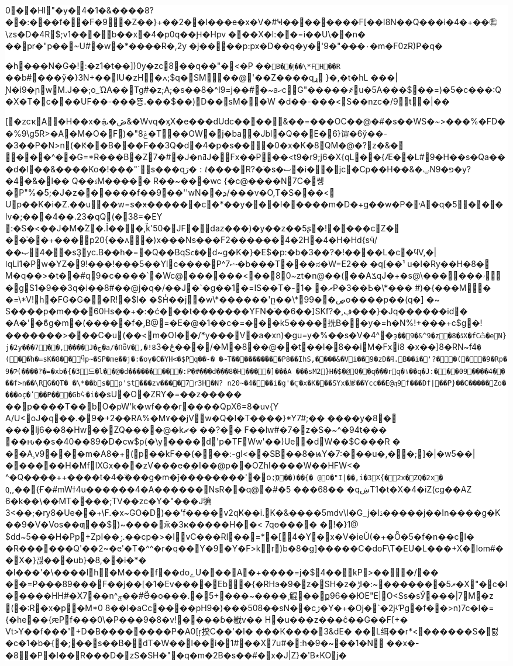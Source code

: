 0��HI"�y�4�1�&����8?��:���f��F�9�Z��}+��2��I���e�x�V�#Ҹ��������F[��I8N��Q���i�4�+��㊬\zs�D�4R$;v1���b��x�4�p0q��Ԩ�Hpv
���X�l:��=i��U\��n� ��pr�"p��~U#� w�\*����R�,2y �j��܎��p:px�D��q�y�'9�"���۰�m�F0zR)P�q�
 
 �h���N�G�!:�z1�t��])0y�zc8��q��"�<�P ��`B��ٳ��\*FH� �R`��b#���ў�}3N+��IU�zH�ߍ;$q�SM��@'��Z����qړ 
}�,�t�hL ���|Ɲ�i9�րwM.J� �;o\_ΏA��Tg#�z;A;�s��8�^I9=j��#�~aޚcG"�����҂u�5A���$��=)�5�c���:Q�X�T�c���UF��-���뚕.���$��)D��sM��W �d��-���<S��nzc�/9t�|��
 
 [�zcҡA�H��x�ڞ�ܞ&�Wvq�ӽX�e���dUdc����&� �=���OC��@�#�s��WS�~>���%�FD��%9\g5҆R>�A�M�O�F)�"8ݞ�T ��OW�j�ba�Jbl�Q��E�6}谉�6ў��-�3��P�N>n(�Ԟ��B���F��3Q�d�4�p�s���0�x�K�8QM�@�?z�&�
 ��� ^��G=\*R���B�Z7�#�J�nߥJ�׎Fx��P��<t9�r9;j6�X{qL��{Ӕ��L#9�H��s�Qa���d�l�� &����Ko�!���"\`s���qڗ$�:t�$���R?�֔�s�ސ�i��j c �Cp��H��&�ݐN9�פ�y?�4�&�l��
Q��ۃM����� R��~���wc {�c@����N7C�쎙�P"%�5;�J�z������ f��9��''wN�΋�ܕ/���v�O,T�S���<
Up��K�i�Z.��u��w=s�ӿ������c�\*��y���I�����m�D�+g��w�P�˒َA�q�5��� lv�;���4��.23�qQ(�38=�EY :�S�<��J�M�ۢZ�.Î���ً�,ǩ'50�JF�׽daz���)�y��z��5ʂ�!����cZ�
��֫��+���p20{� �ʌ�)x ���Ns��� F2������4�2H�4�H�Hd{sӵ/��ޞ�4�sҘyc.B�� h�=�Q��BqS`c�`�d~g�K�}�E$�p:�b�3��?�!����L�c�ϥV,�|ǀqLi1�Pw�YZ�9!���!���5��Ylc����P^7ޝ�b���T���ನ�W=E2�� �q[��¹ u�l�Ry��H�8�
M�q��>�t��#q9�c����`�Wc@������<��80~zt�n@��(��AݎqJ�+�s@\������ۥ�gS1�9��3q�i��8#��@j�q�/��J�`�g��1׷�=IS��T�-1� �ޜP� 3��Ҍ�\*���
#)�{���M�
�=\*V!h�FG�G��R!�$l� �$H̾��j�w\*������' ը��\*99��ڝo����p��(q�] �~ S����p�m���60Hs��+�:�ć���t�������YFN�֔��6��]SKf?�,ڣ���}�Jq������id� �A�'�ϐg�m�(���� �f�,B@=�E�@�1��c�=���k5����㧥B��y�=h�N%!+���+c$g�!�������>���C�u(��<\ m�OI�㊄�/\*y���V�a�xn)�gu=y�%��s�V�4^�`ҙ��9�&^9�z�8�ڐX�fCѽ�eN}j�2y���7��,����J �ج�a/�ՈȫV�,�!8`3�ځ���/�M�8��@��t��l�8��iM�Fxi8 � x�� ]8�RN~f4`�( ��֓h�=sK�8�� Ӵp~�SP�me��j�:�oγ�C�YH<�$Pq��-�
�~T�������ۜ���P8��IhS,��� �&�Vi��9�zD�ϥ.B��i�'?��(��9�Rp�9�7ͧ(���� ?�=�xb�{�3드�l��@�d��������� :P�#���d���8�H����]���A
���sM2}H�$�@Q��q���rq�١��q�J :���09����4����f>n��\RG�QT�
�\*��bs� p'$t���zv����7r3H�N?
n20~�4���i�g'�Ҁ�x�K��� SYx�㞔��Ycc�� E@ӆ9f���Df|��P}��C�����Zo����oҫ�ʹ��P�� �Gbᕏ�i�`�sU�O�ZRY�=��z�����
��p����T��bO�pW'k �wf���r����QpX6=8�uv{Y A/U<oJ�q��.�9�+2��RA%�M۷��jVw�Q�I�T����}\*Y7#;��
����y�8� ���ӏj6��8 �Hw�� ZQ����@� kޗ�
��?��
F� �lw#�7�z�S�~^�94t ���
��ԋ��s�40��89�D�cw$p(�\y����d'p�TFWw'��)Ue�dW��$C�  ��R
� ��A¸v9���m�A8�+(p��kF��(���:-gl<��SB��8�ѩY�7:���u�,��;]�|�w5��|���� �� H�MflXGx���zV���e�ٜ� I��@p��OZћI����W��HFW<�
^�Q����++����t�4�ۨ���g�m�ǰ������� �'�o`:҉O��)��{�
@O�"I|��,i�3X{�2x�ZQ�2x�Q`,,��{Ғ�#mWϯ4u������4�A������NsR��q@�#�5 ���68�� �qښT1�t�X�4�iZ(cg��AZ 6�k��\��MT����;TV��zc�Y�"���J犥3<��;�ry8�Ue��+\F.�x~GO�D\)��ʼf����v2qҜ��i.K�&����5mdv\I�G\_j�lۮ�����j��In���� g�K��9�V�Vos��ƣ��$)~����ӝ�3ҝ�����H��<
7qө����
�!�}1@
$dd~5���H�Pp+Z pI��ۯ.��cp�>�IvC���Ɍl��=\*�[4�Y�x�V�ieǓ(�+�Ȫ�5�f�n��cl�
�R������Q'��2~�e'�T�^^�r�q��Y�9�Y�F>kr)b�8�g]�����C�doF\T�EU�L���+X�Iom#��X�}괺� ��ub}�8,��i�\*�
�l���'�\����lh�M���f��doےU���A�+����=j�$4��kP>���/�� ��=P���89���F��j��[�1�Ev����Eb�{�RHэ�9�z�SH�z�ݱI�:~�������ޜ5�X"�c�l�����HH#�X7��n^ݼ��#Ӛ�o���.�5+���~����¸䚠��ք96��ЮE"E|O<Ss�sЎ���| 7M�z
(�:R�x�p�M\*0 8��I�aCc֐����pH9�)���508�$�$sN��cژ�Y�+�Oj�`�2jʵƤg�f��>n)7c�I�={�he��{ԙPf���0\�P���9�8�v!׮����ɓ�㦹v�� H �u���z���ĉ��G��F[+� Vt>Y��f���'+D�B��������P�A0[ŗ揆C��'�l�
���К����3&dE� ��؝L䌺��r\*<������S�럻�c�1�b�{�;��s��B�dT�W��l��i�1#��X 7u#�:h�9�~��1�N
��x�-�8�P�I��R���D�zS�SH�"�q�m �2B� s��#�x�J|Z}�ʹB٭KOj�
